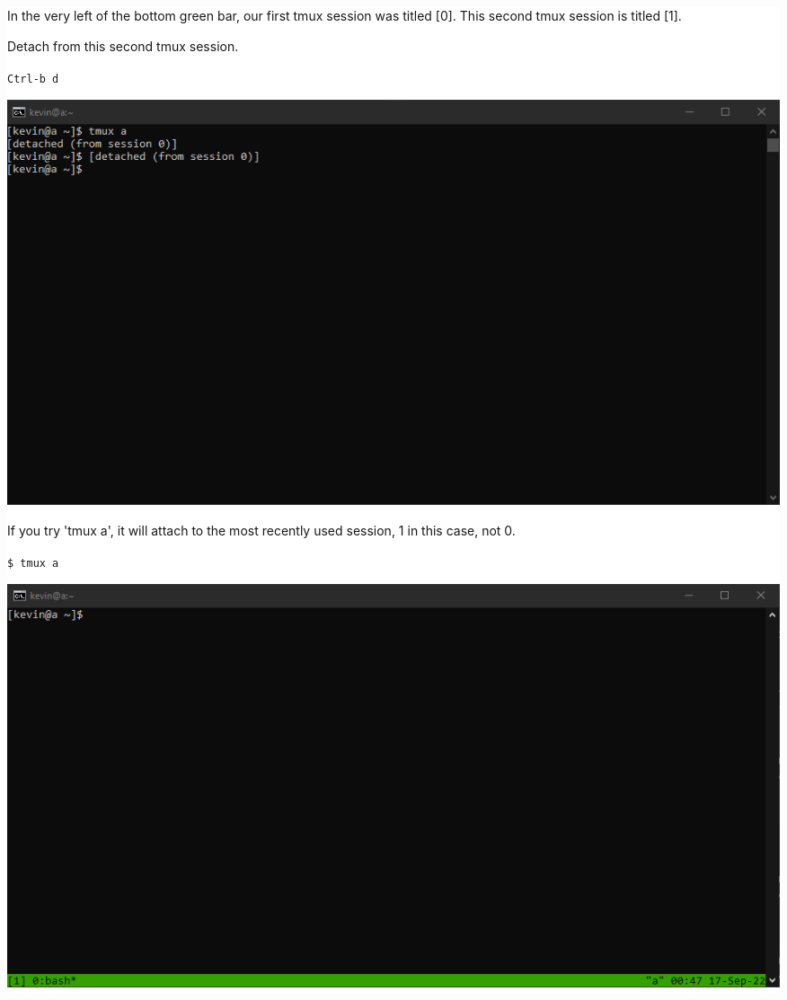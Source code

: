 In the very left of the bottom green bar, our first tmux session was
titled \[0\]. This second tmux session is titled \[1\].

Detach from this second tmux session.

```
Ctrl-b d
```

[![tmux11.png](img/tmux11.png)](img/tmux11.png)

If you try 'tmux a', it will attach to the most recently used session,
1 in this case, not 0.

```
$ tmux a
```

[![tmux12.png](img/tmux12.png)](img/tmux12.png)
